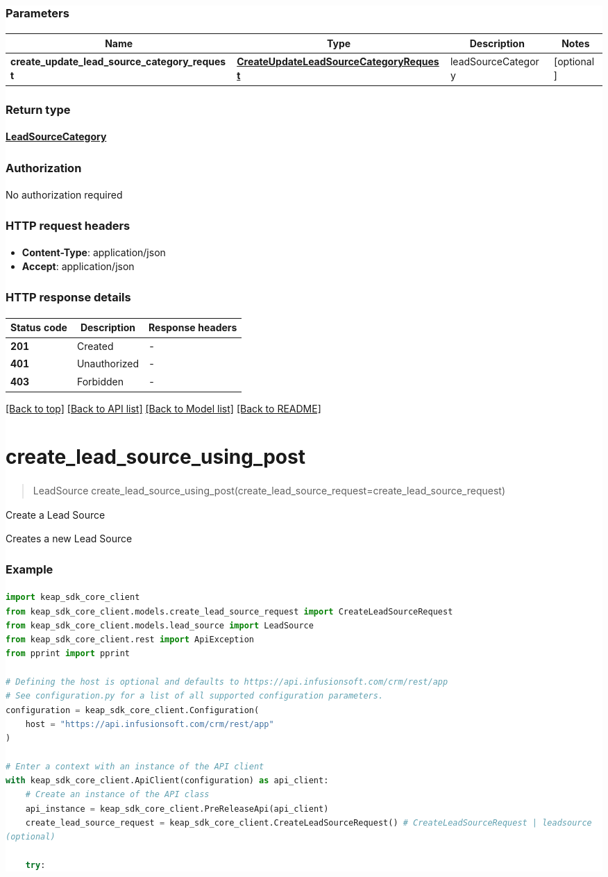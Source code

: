 ```python
```


### Parameters


Name | Type | Description  | Notes
------------- | ------------- | ------------- | -------------
 **create_update_lead_source_category_request** | [**CreateUpdateLeadSourceCategoryRequest**](CreateUpdateLeadSourceCategoryRequest.md)| leadSourceCategory | [optional] 

### Return type

[**LeadSourceCategory**](LeadSourceCategory.md)

### Authorization

No authorization required

### HTTP request headers

 - **Content-Type**: application/json
 - **Accept**: application/json

### HTTP response details

| Status code | Description | Response headers |
|-------------|-------------|------------------|
**201** | Created |  -  |
**401** | Unauthorized |  -  |
**403** | Forbidden |  -  |

[[Back to top]](#) [[Back to API list]](../README.md#documentation-for-api-endpoints) [[Back to Model list]](../README.md#documentation-for-models) [[Back to README]](../README.md)

# **create_lead_source_using_post**
> LeadSource create_lead_source_using_post(create_lead_source_request=create_lead_source_request)

Create a Lead Source

Creates a new Lead Source

### Example


```python
import keap_sdk_core_client
from keap_sdk_core_client.models.create_lead_source_request import CreateLeadSourceRequest
from keap_sdk_core_client.models.lead_source import LeadSource
from keap_sdk_core_client.rest import ApiException
from pprint import pprint

# Defining the host is optional and defaults to https://api.infusionsoft.com/crm/rest/app
# See configuration.py for a list of all supported configuration parameters.
configuration = keap_sdk_core_client.Configuration(
    host = "https://api.infusionsoft.com/crm/rest/app"
)

# Enter a context with an instance of the API client
with keap_sdk_core_client.ApiClient(configuration) as api_client:
    # Create an instance of the API class
    api_instance = keap_sdk_core_client.PreReleaseApi(api_client)
    create_lead_source_request = keap_sdk_core_client.CreateLeadSourceRequest() # CreateLeadSourceRequest | leadsource (optional)

    try:
```